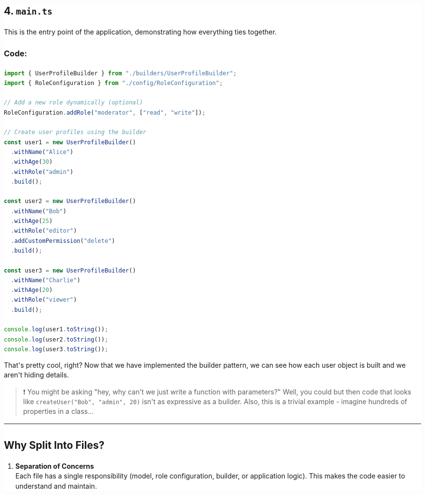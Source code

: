 
## **4. `main.ts`**

This is the entry point of the application, demonstrating how everything ties together.

### Code:

```typescript
import { UserProfileBuilder } from "./builders/UserProfileBuilder";
import { RoleConfiguration } from "./config/RoleConfiguration";

// Add a new role dynamically (optional)
RoleConfiguration.addRole("moderator", ["read", "write"]);

// Create user profiles using the builder
const user1 = new UserProfileBuilder()
  .withName("Alice")
  .withAge(30)
  .withRole("admin")
  .build();

const user2 = new UserProfileBuilder()
  .withName("Bob")
  .withAge(25)
  .withRole("editor")
  .addCustomPermission("delete")
  .build();

const user3 = new UserProfileBuilder()
  .withName("Charlie")
  .withAge(20)
  .withRole("viewer")
  .build();

console.log(user1.toString());
console.log(user2.toString());
console.log(user3.toString());
```

That's pretty cool, right? Now that we have implemented the builder pattern, we can see how each user object is built and we aren't hiding details.

> :exclamation: You might be asking "hey, why can't we just write a function with parameters?" Well, you could but then code that looks like `createUser("Bob", "admin", 20)` isn't as expressive as a builder. Also, this is a trivial example - imagine hundreds of properties in a class...


---

## **Why Split Into Files?**

1. **Separation of Concerns**  
   Each file has a single responsibility (model, role configuration, builder, or application logic). This makes the code easier to understand and maintain.
